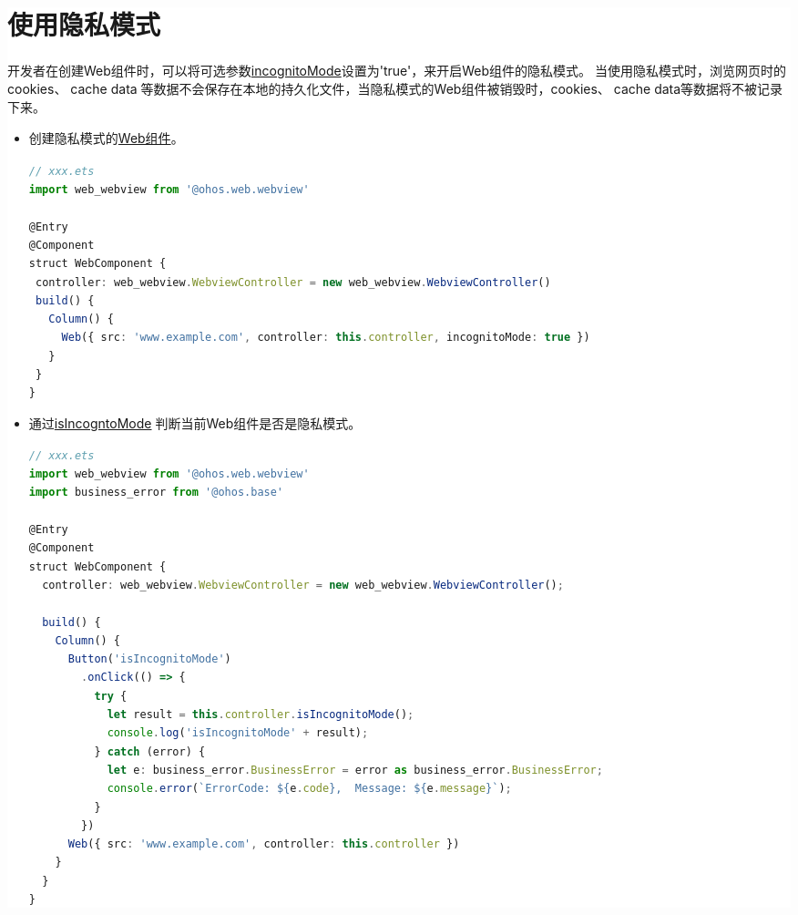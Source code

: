 # 使用隐私模式 


开发者在创建Web组件时，可以将可选参数[incognitoMode](../reference/apis-arkweb/ts-basic-components-web.md#incognitomode)设置为'true'，来开启Web组件的隐私模式。 当使用隐私模式时，浏览网页时的cookies、 cache data 等数据不会保存在本地的持久化文件，当隐私模式的Web组件被销毁时，cookies、 cache data等数据将不被记录下来。

- 创建隐私模式的[Web组件](../reference/apis-arkweb/ts-basic-components-web.md#web)。
 
   ```ts
  // xxx.ets
  import web_webview from '@ohos.web.webview'

  @Entry
  @Component
  struct WebComponent {
    controller: web_webview.WebviewController = new web_webview.WebviewController()
    build() {
      Column() {
        Web({ src: 'www.example.com', controller: this.controller, incognitoMode: true })
      }
    }
  }
  ```

- 通过[isIncogntoMode](../reference/apis-arkweb/js-apis-webview.md#isincognitomode) 判断当前Web组件是否是隐私模式。

  ```ts
  // xxx.ets
  import web_webview from '@ohos.web.webview'
  import business_error from '@ohos.base'

  @Entry
  @Component
  struct WebComponent {
    controller: web_webview.WebviewController = new web_webview.WebviewController();

    build() {
      Column() {
        Button('isIncognitoMode')
          .onClick(() => {
            try {
              let result = this.controller.isIncognitoMode();
              console.log('isIncognitoMode' + result);
            } catch (error) {
              let e: business_error.BusinessError = error as business_error.BusinessError;
              console.error(`ErrorCode: ${e.code},  Message: ${e.message}`);
            }
          })
        Web({ src: 'www.example.com', controller: this.controller })
      }
    }
  }
  ```
